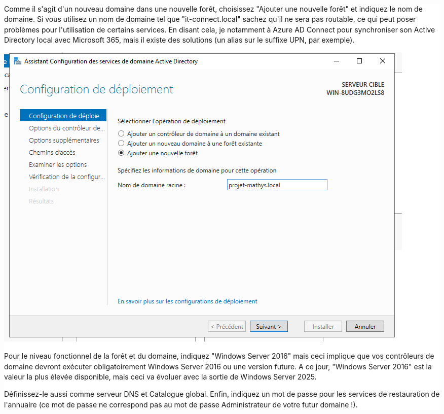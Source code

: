 
Comme il s'agit d'un nouveau domaine dans une nouvelle forêt, choisissez "Ajouter une nouvelle forêt" et indiquez le nom de domaine. Si vous utilisez un nom de domaine tel que "it-connect.local" sachez qu'il ne sera pas routable, ce qui peut poser problèmes pour l'utilisation de certains services. En disant cela, je notamment à Azure AD Connect pour synchroniser son Active Directory local avec Microsoft 365, mais il existe des solutions (un alias sur le suffixe UPN, par exemple).


![alt text](<img/Screenshot from 2025-06-03 20-22-33.png>)


Pour le niveau fonctionnel de la forêt et du domaine, indiquez "Windows Server 2016" mais ceci implique que vos contrôleurs de domaine devront exécuter obligatoirement Windows Server 2016 ou une version future. A ce jour, "Windows Server 2016" est la valeur la plus élevée disponible, mais ceci va évoluer avec la sortie de Windows Server 2025.

Définissez-le aussi comme serveur DNS et Catalogue global. Enfin, indiquez un mot de passe pour les services de restauration de l'annuaire (ce mot de passe ne correspond pas au mot de passe Administrateur de votre futur domaine !).

